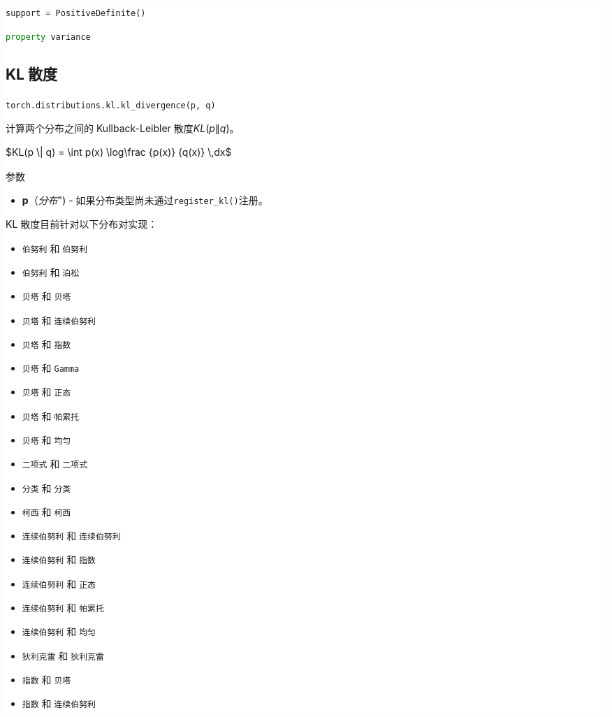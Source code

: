 ```py
support = PositiveDefinite()
```

```py
property variance
```

## KL 散度

```py
torch.distributions.kl.kl_divergence(p, q)
```

计算两个分布之间的 Kullback-Leibler 散度$KL(p \| q)$。

$KL(p \| q) = \int p(x) \log\frac {p(x)} {q(x)} \,dx$

参数

+   **p**（*分布*") - 如果分布类型尚未通过`register_kl()`注册。

KL 散度目前针对以下分布对实现：

+   `伯努利` 和 `伯努利`

+   `伯努利` 和 `泊松`

+   `贝塔` 和 `贝塔`

+   `贝塔` 和 `连续伯努利`

+   `贝塔` 和 `指数`

+   `贝塔` 和 `Gamma`

+   `贝塔` 和 `正态`

+   `贝塔` 和 `帕累托`

+   `贝塔` 和 `均匀`

+   `二项式` 和 `二项式`

+   `分类` 和 `分类`

+   `柯西` 和 `柯西`

+   `连续伯努利` 和 `连续伯努利`

+   `连续伯努利` 和 `指数`

+   `连续伯努利` 和 `正态`

+   `连续伯努利` 和 `帕累托`

+   `连续伯努利` 和 `均匀`

+   `狄利克雷` 和 `狄利克雷`

+   `指数` 和 `贝塔`

+   `指数` 和 `连续伯努利`
